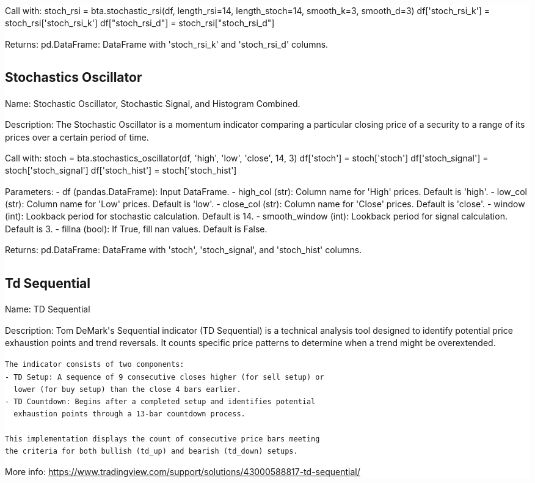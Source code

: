 Call with:
    stoch_rsi = bta.stochastic_rsi(df, length_rsi=14, length_stoch=14, smooth_k=3, smooth_d=3)
    df['stoch_rsi_k'] = stoch_rsi['stoch_rsi_k']
    df["stoch_rsi_d"] = stoch_rsi["stoch_rsi_d"]

Returns:
    pd.DataFrame: DataFrame with 'stoch_rsi_k' and 'stoch_rsi_d' columns.

## Stochastics Oscillator
Name:
    Stochastic Oscillator, Stochastic Signal, and Histogram Combined.

Description:
    The Stochastic Oscillator is a momentum indicator comparing a particular
    closing price of a security to a range of its prices over a certain period of time.

Call with:
    stoch = bta.stochastics_oscillator(df, 'high', 'low', 'close', 14, 3)
    df['stoch'] = stoch['stoch']
    df['stoch_signal'] = stoch['stoch_signal']
    df['stoch_hist'] = stoch['stoch_hist']

Parameters:
    - df (pandas.DataFrame): Input DataFrame.
    - high_col (str): Column name for 'High' prices. Default is 'high'.
    - low_col (str): Column name for 'Low' prices. Default is 'low'.
    - close_col (str): Column name for 'Close' prices. Default is 'close'.
    - window (int): Lookback period for stochastic calculation. Default is 14.
    - smooth_window (int): Lookback period for signal calculation. Default is 3.
    - fillna (bool): If True, fill nan values. Default is False.

Returns:
    pd.DataFrame: DataFrame with 'stoch', 'stoch_signal', and 'stoch_hist' columns.

## Td Sequential
Name:
    TD Sequential

Description:
    Tom DeMark's Sequential indicator (TD Sequential) is a technical analysis tool 
    designed to identify potential price exhaustion points and trend reversals. 
    It counts specific price patterns to determine when a trend might be overextended.
    
    The indicator consists of two components:
    - TD Setup: A sequence of 9 consecutive closes higher (for sell setup) or 
      lower (for buy setup) than the close 4 bars earlier.
    - TD Countdown: Begins after a completed setup and identifies potential 
      exhaustion points through a 13-bar countdown process.
    
    This implementation displays the count of consecutive price bars meeting 
    the criteria for both bullish (td_up) and bearish (td_down) setups.

More info:
    https://www.tradingview.com/support/solutions/43000588817-td-sequential/
